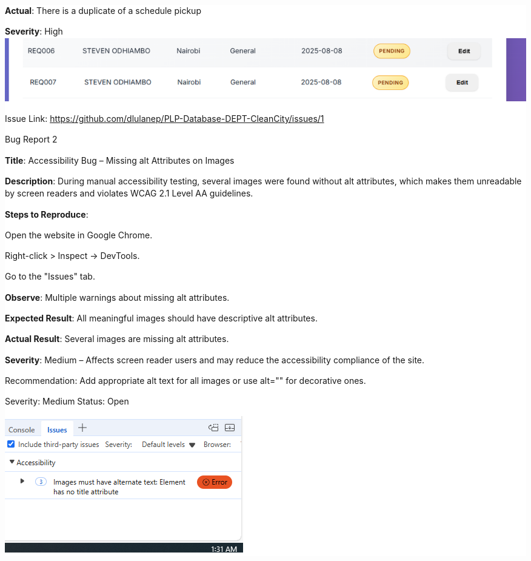 **Actual**: There is a duplicate of a schedule pickup

**Severity**: High
![Duplicate image](https://github.com/dlulanep/PLP-Database-DEPT-CleanCity/blob/160e315eda566fd21f6f970ffacc326eaac4f610/tests/Screenshots/Screenshot%202025-07-09%20192819.png)

Issue Link: https://github.com/dlulanep/PLP-Database-DEPT-CleanCity/issues/1


Bug Report 2

**Title**: Accessibility Bug – Missing alt Attributes on Images

**Description**:
During manual accessibility testing, several images were found without alt attributes, which makes them unreadable by screen readers and violates WCAG 2.1 Level AA guidelines.

**Steps to Reproduce**:

Open the website in Google Chrome.

Right-click > Inspect → DevTools.

Go to the "Issues" tab.

**Observe**: Multiple warnings about missing alt attributes.

**Expected Result**:
All meaningful images should have descriptive alt attributes.

**Actual Result**:
Several images are missing alt attributes.

**Severity**:
Medium – Affects screen reader users and may reduce the accessibility compliance of the site.

Recommendation:
Add appropriate alt text for all images or use alt="" for decorative ones.

Severity: Medium
Status: Open

![Image Alt]( https://github.com/dlulanep/PLP-Database-DEPT-CleanCity/blob/main/tests/Screenshots/Image_%20Alt.PNG)
